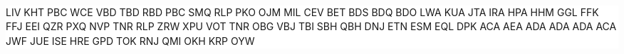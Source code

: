 LIV
KHT
PBC
WCE
VBD
TBD
RBD
PBC
SMQ
RLP
PKO
OJM
MIL
CEV
BET
BDS
BDQ
BDO
LWA
KUA
JTA
IRA
HPA
HHM
GGL
FFK
FFJ
EEI
QZR
PXQ
NVP
TNR
RLP
ZRW
XPU
VOT
TNR
OBG
VBJ
TBI
SBH
QBH
DNJ
ETN
ESM
EQL
DPK
ACA
AEA
ADA
ADA
ADA
ACA
JWF
JUE
ISE
HRE
GPD
TOK
RNJ
QMI
OKH
KRP
OYW
